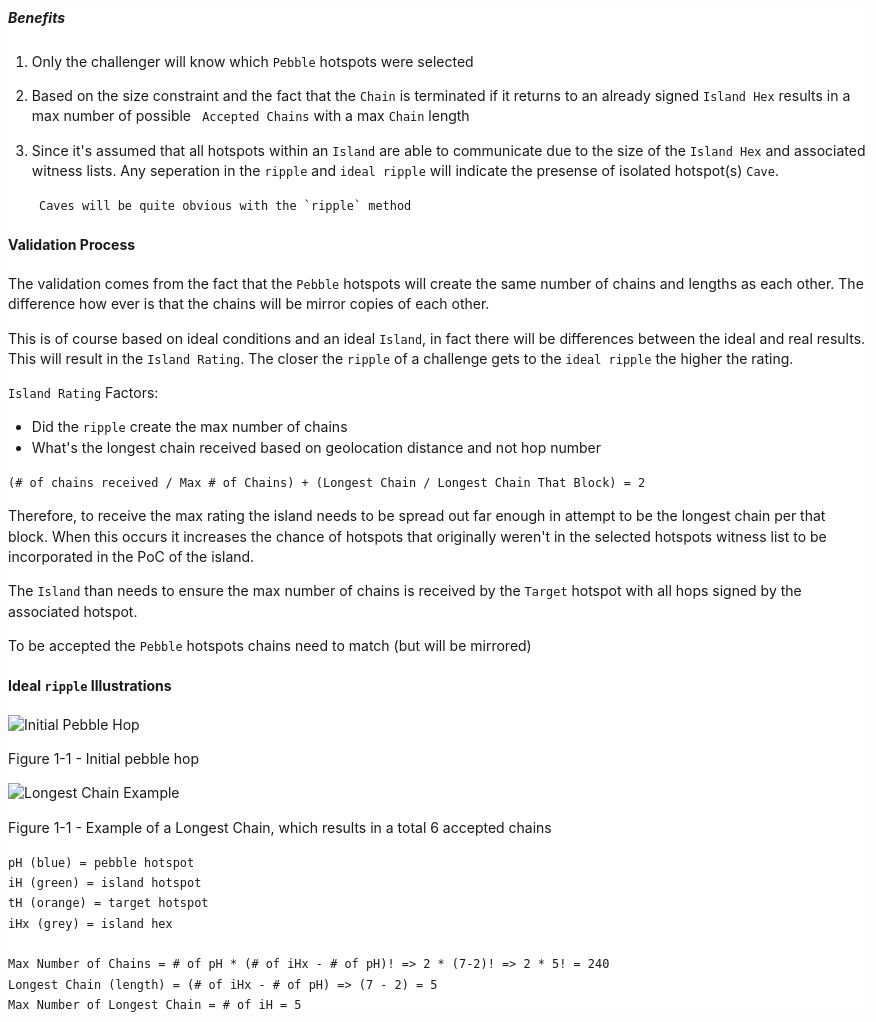 ##### Benefits
1. Only the challenger will know which `Pebble` hotspots were selected
2. Based on the size constraint and the fact that the `Chain` is terminated if it returns to an already signed `Island Hex` results in a max number of possible ` Accepted Chains` with a max `Chain` length
3. Since it's assumed that all hotspots within an `Island` are able to communicate due to the size of the `Island Hex` and associated witness lists. Any seperation in the `ripple` and `ideal ripple` will indicate the presense of isolated hotspot(s) `Cave`. 

        Caves will be quite obvious with the `ripple` method

#### Validation Process

The validation comes from the fact that the `Pebble` hotspots will create the same number of chains and lengths as each other. The difference how ever is that the chains will be mirror copies of each other.

This is of course based on ideal conditions and an ideal `Island`, in fact there will be differences between the ideal and real results. This will result in the `Island Rating`. The closer the `ripple` of a challenge gets to the `ideal ripple` the higher the rating.

`Island Rating` Factors:
  * Did the `ripple` create the max number of chains
  * What's the longest chain received based on geolocation distance and not hop number

```
(# of chains received / Max # of Chains) + (Longest Chain / Longest Chain That Block) = 2
```

Therefore, to receive the max rating the island needs to be spread out far enough in attempt to be the longest chain per that block. When this occurs it increases the chance of hotspots that originally weren't in the selected hotspots witness list to be incorporated in the PoC of the island.

The `Island` than needs to ensure the max number of chains is received by the `Target` hotspot with all hops signed by the associated hotspot.

To be accepted the `Pebble` hotspots chains need to match (but will be mirrored)

#### Ideal `ripple` Illustrations

![Initial Pebble Hop](https://github.com/anthonyra/HIP/blob/HIP14/0014-poc-ripple-method/initial.png?raw=true)

Figure 1-1 - Initial pebble hop

![Longest Chain Example](https://github.com/anthonyra/HIP/blob/HIP14/0014-poc-ripple-method/longest-chain-example-tall.png?raw=true)

Figure 1-1 - Example of a Longest Chain, which results in a total 6 accepted chains

```
pH (blue) = pebble hotspot
iH (green) = island hotspot
tH (orange) = target hotspot
iHx (grey) = island hex

Max Number of Chains = # of pH * (# of iHx - # of pH)! => 2 * (7-2)! => 2 * 5! = 240
Longest Chain (length) = (# of iHx - # of pH) => (7 - 2) = 5
Max Number of Longest Chain = # of iH = 5
```
